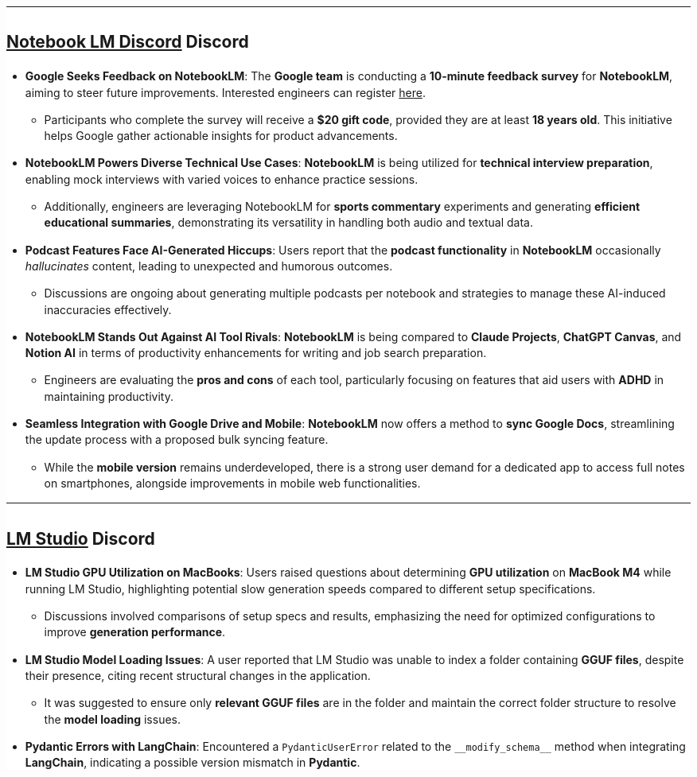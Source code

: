  

---

## [Notebook LM Discord](https://discord.com/channels/1124402182171672732) Discord

- **Google Seeks Feedback on NotebookLM**: The **Google team** is conducting a **10-minute feedback survey** for **NotebookLM**, aiming to steer future improvements. Interested engineers can register [here](https://forms.gle/qREhTEhbstYzVHvSA).
  
  - Participants who complete the survey will receive a **$20 gift code**, provided they are at least **18 years old**. This initiative helps Google gather actionable insights for product advancements.
- **NotebookLM Powers Diverse Technical Use Cases**: **NotebookLM** is being utilized for **technical interview preparation**, enabling mock interviews with varied voices to enhance practice sessions.
  
  - Additionally, engineers are leveraging NotebookLM for **sports commentary** experiments and generating **efficient educational summaries**, demonstrating its versatility in handling both audio and textual data.
- **Podcast Features Face AI-Generated Hiccups**: Users report that the **podcast functionality** in **NotebookLM** occasionally *hallucinates* content, leading to unexpected and humorous outcomes.
  
  - Discussions are ongoing about generating multiple podcasts per notebook and strategies to manage these AI-induced inaccuracies effectively.
- **NotebookLM Stands Out Against AI Tool Rivals**: **NotebookLM** is being compared to **Claude Projects**, **ChatGPT Canvas**, and **Notion AI** in terms of productivity enhancements for writing and job search preparation.
  
  - Engineers are evaluating the **pros and cons** of each tool, particularly focusing on features that aid users with **ADHD** in maintaining productivity.
- **Seamless Integration with Google Drive and Mobile**: **NotebookLM** now offers a method to **sync Google Docs**, streamlining the update process with a proposed bulk syncing feature.
  
  - While the **mobile version** remains underdeveloped, there is a strong user demand for a dedicated app to access full notes on smartphones, alongside improvements in mobile web functionalities.

 

---

## [LM Studio](https://discord.com/channels/1110598183144399058) Discord

- **LM Studio GPU Utilization on MacBooks**: Users raised questions about determining **GPU utilization** on **MacBook M4** while running LM Studio, highlighting potential slow generation speeds compared to different setup specifications.
  
  - Discussions involved comparisons of setup specs and results, emphasizing the need for optimized configurations to improve **generation performance**.
- **LM Studio Model Loading Issues**: A user reported that LM Studio was unable to index a folder containing **GGUF files**, despite their presence, citing recent structural changes in the application.
  
  - It was suggested to ensure only **relevant GGUF files** are in the folder and maintain the correct folder structure to resolve the **model loading** issues.
- **Pydantic Errors with LangChain**: Encountered a `PydanticUserError` related to the `__modify_schema__` method when integrating **LangChain**, indicating a possible version mismatch in **Pydantic**.
  